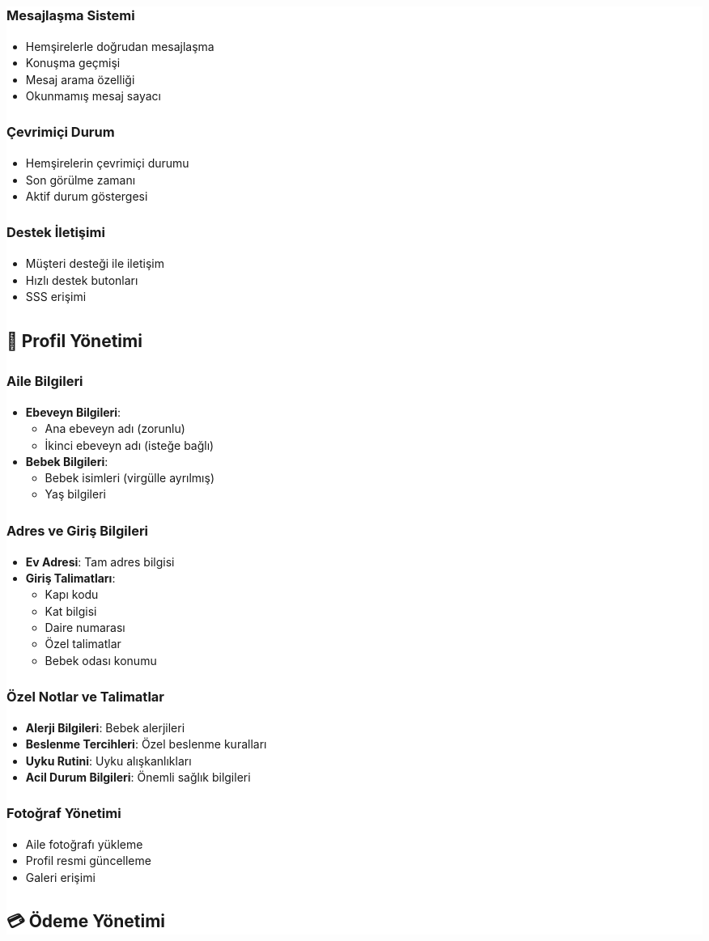 ### Mesajlaşma Sistemi
- Hemşirelerle doğrudan mesajlaşma
- Konuşma geçmişi
- Mesaj arama özelliği
- Okunmamış mesaj sayacı

### Çevrimiçi Durum
- Hemşirelerin çevrimiçi durumu
- Son görülme zamanı
- Aktif durum göstergesi

### Destek İletişimi
- Müşteri desteği ile iletişim
- Hızlı destek butonları
- SSS erişimi

## 👤 Profil Yönetimi

### Aile Bilgileri
- **Ebeveyn Bilgileri**:
  - Ana ebeveyn adı (zorunlu)
  - İkinci ebeveyn adı (isteğe bağlı)
- **Bebek Bilgileri**:
  - Bebek isimleri (virgülle ayrılmış)
  - Yaş bilgileri

### Adres ve Giriş Bilgileri
- **Ev Adresi**: Tam adres bilgisi
- **Giriş Talimatları**:
  - Kapı kodu
  - Kat bilgisi
  - Daire numarası
  - Özel talimatlar
  - Bebek odası konumu

### Özel Notlar ve Talimatlar
- **Alerji Bilgileri**: Bebek alerjileri
- **Beslenme Tercihleri**: Özel beslenme kuralları
- **Uyku Rutini**: Uyku alışkanlıkları
- **Acil Durum Bilgileri**: Önemli sağlık bilgileri

### Fotoğraf Yönetimi
- Aile fotoğrafı yükleme
- Profil resmi güncelleme
- Galeri erişimi

## 💳 Ödeme Yönetimi
